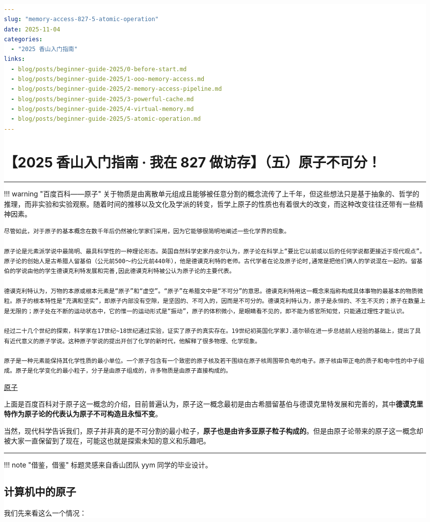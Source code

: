 ```yaml
---
slug: "memory-access-827-5-atomic-operation"
date: 2025-11-04
categories:
  - "2025 香山入门指南"
links:
  - blog/posts/beginner-guide-2025/0-before-start.md
  - blog/posts/beginner-guide-2025/1-ooo-memory-access.md
  - blog/posts/beginner-guide-2025/2-memory-access-pipeline.md
  - blog/posts/beginner-guide-2025/3-powerful-cache.md
  - blog/posts/beginner-guide-2025/4-virtual-memory.md
  - blog/posts/beginner-guide-2025/5-atomic-operation.md
---
```


# 【2025 香山入门指南 · 我在 827 做访存】（五）原子不可分！
---

!!! warning "百度百科——原子"
    关于物质是由离散单元组成且能够被任意分割的概念流传了上千年，但这些想法只是基于抽象的、哲学的推理，而非实验和实验观察。随着时间的推移以及文化及学派的转变，哲学上原子的性质也有着很大的改变，而这种改变往往还带有一些精神因素。

    尽管如此，对于原子的基本概念在数千年后仍然被化学家们采用，因为它能够很简明地阐述一些化学界的现象。

    原子论是元素派学说中最简明、最具科学性的一种理论形态。英国自然科学史家丹皮尔认为，原子论在科学上“要比它以前或以后的任何学说都更接近于现代观点”。原子论的创始人是古希腊人留基伯（公元前500～约公元前440年），他是德谟克利特的老师。古代学者在论及原子论时,通常是把他们俩人的学说混在一起的。留基伯的学说由他的学生德谟克利特发展和完善,因此德谟克利特被公认为原子论的主要代表。

    德谟克利特认为，万物的本原或根本元素是“原子”和“虚空”。“原子”在希腊文中是“不可分”的意思。德谟克利特用这一概念来指称构成具体事物的最基本的物质微粒。原子的根本特性是“充满和坚实”，即原子内部没有空隙，是坚固的、不可入的，因而是不可分的。德谟克利特认为，原子是永恒的、不生不灭的；原子在数量上是无限的；原子处在不断的运动状态中，它的惟一的运动形式是“振动”，原子的体积微小，是眼睛看不见的，即不能为感官所知觉，只能通过理性才能认识。

    经过二十几个世纪的探索，科学家在17世纪~18世纪通过实验，证实了原子的真实存在。19世纪初英国化学家J.道尔顿在进一步总结前人经验的基础上，提出了具有近代意义的原子学说。这种原子学说的提出开创了化学的新时代，他解释了很多物理、化学现象。

    原子是一种元素能保持其化学性质的最小单位。一个原子包含有一个致密的原子核及若干围绕在原子核周围带负电的电子。原子核由带正电的质子和电中性的中子组成。原子是化学变化的最小粒子，分子是由原子组成的，许多物质是由原子直接构成的。


[原子](https://baike.baidu.com/item/%E5%8E%9F%E5%AD%90/420269)



上面是百度百科对于原子这一概念的介绍，目前普遍认为，原子这一概念最初是由古希腊留基伯与德谟克里特发展和完善的，其中**德谟克里特作为原子论的代表认为原子不可构造且永恒不变**。

当然，现代科学告诉我们，原子并非真的是不可分割的最小粒子，**原子也是由许多亚原子粒子构成的**。但是由原子论带来的原子这一概念却被大家一直保留到了现在，可能这也就是探索未知的意义和乐趣吧。



---

!!! note "借鉴，借鉴"
    标题灵感来自香山团队 yym 同学的毕业设计。


## 计算机中的原子
我们先来看这么一个情况：
